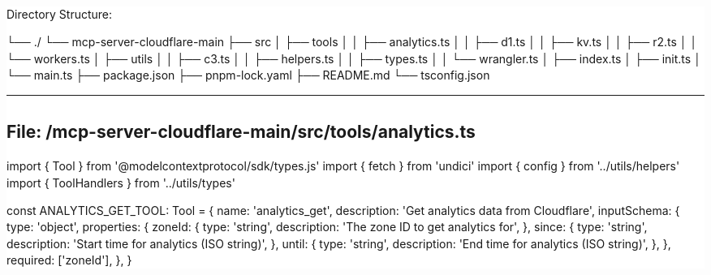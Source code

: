 Directory Structure:

└── ./
    └── mcp-server-cloudflare-main
        ├── src
        │   ├── tools
        │   │   ├── analytics.ts
        │   │   ├── d1.ts
        │   │   ├── kv.ts
        │   │   ├── r2.ts
        │   │   └── workers.ts
        │   ├── utils
        │   │   ├── c3.ts
        │   │   ├── helpers.ts
        │   │   ├── types.ts
        │   │   └── wrangler.ts
        │   ├── index.ts
        │   ├── init.ts
        │   └── main.ts
        ├── package.json
        ├── pnpm-lock.yaml
        ├── README.md
        └── tsconfig.json



---
File: /mcp-server-cloudflare-main/src/tools/analytics.ts
---

import { Tool } from '@modelcontextprotocol/sdk/types.js'
import { fetch } from 'undici'
import { config } from '../utils/helpers'
import { ToolHandlers } from '../utils/types'

const ANALYTICS_GET_TOOL: Tool = {
  name: 'analytics_get',
  description: 'Get analytics data from Cloudflare',
  inputSchema: {
    type: 'object',
    properties: {
      zoneId: {
        type: 'string',
        description: 'The zone ID to get analytics for',
      },
      since: {
        type: 'string',
        description: 'Start time for analytics (ISO string)',
      },
      until: {
        type: 'string',
        description: 'End time for analytics (ISO string)',
      },
    },
    required: ['zoneId'],
  },
}


  [key: string]: unknown